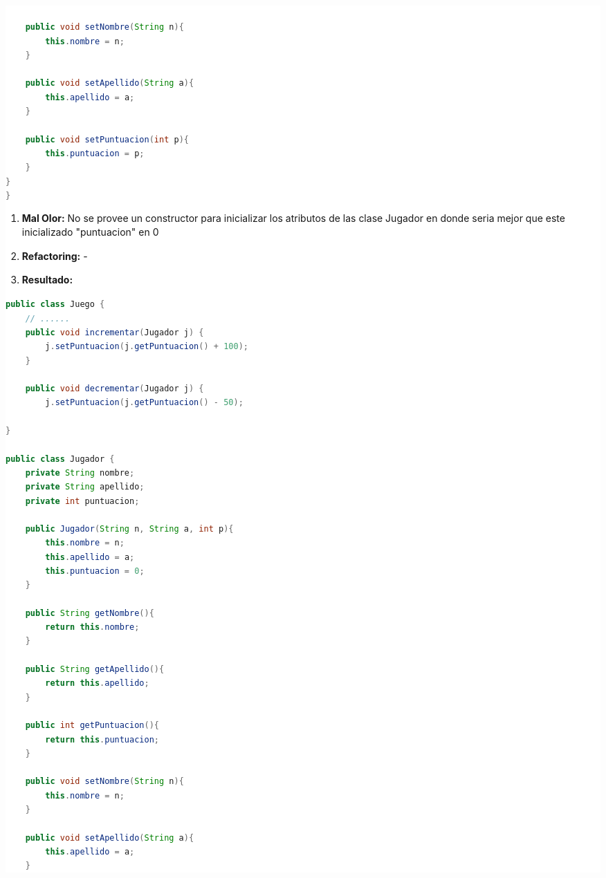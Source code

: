 ```java

    public void setNombre(String n){
        this.nombre = n;
    }

    public void setApellido(String a){
        this.apellido = a;
    }

    public void setPuntuacion(int p){
        this.puntuacion = p;
    }
}
}
```
1. **Mal Olor:** No se provee un constructor para inicializar los atributos de las clase Jugador en donde seria mejor que este inicializado "puntuacion" en 0 

2. **Refactoring:** -

3. **Resultado:** 

```java
public class Juego {
    // ......
    public void incrementar(Jugador j) {
        j.setPuntuacion(j.getPuntuacion() + 100);
    }

    public void decrementar(Jugador j) {
        j.setPuntuacion(j.getPuntuacion() - 50);

}

public class Jugador {
    private String nombre;
    private String apellido;
    private int puntuacion;

    public Jugador(String n, String a, int p){
        this.nombre = n;
        this.apellido = a;
        this.puntuacion = 0;
    }

    public String getNombre(){
        return this.nombre;
    }

    public String getApellido(){
        return this.apellido;
    }

    public int getPuntuacion(){
        return this.puntuacion;
    }

    public void setNombre(String n){
        this.nombre = n;
    }

    public void setApellido(String a){
        this.apellido = a;
    }
```